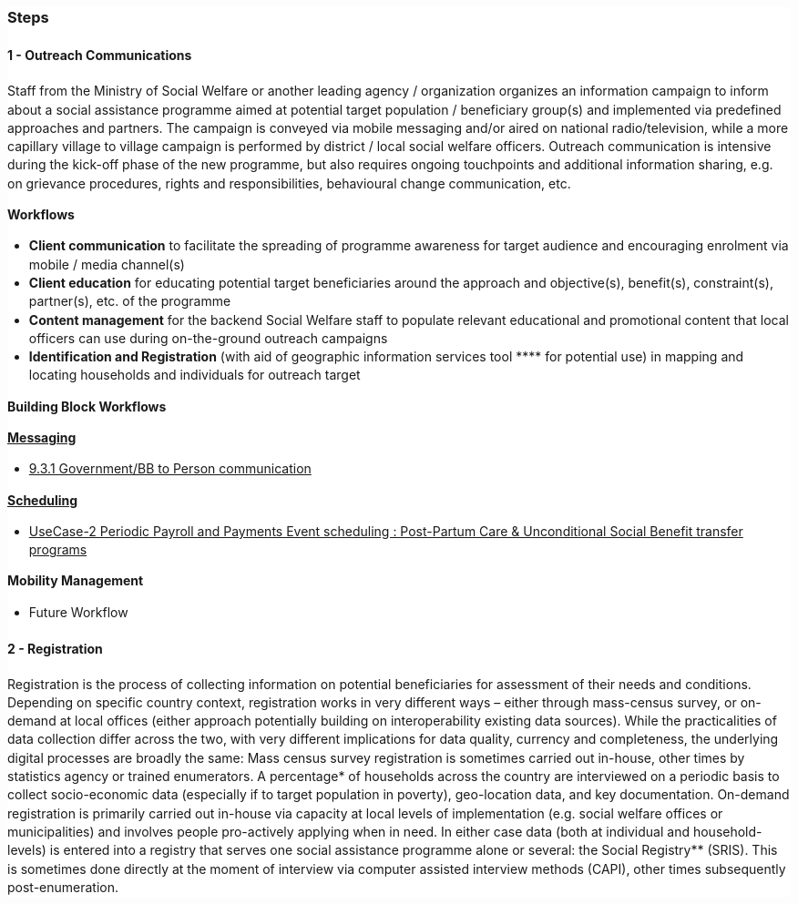 ### Steps

#### 1 - Outreach Communications

Staff from the Ministry of Social Welfare or another leading agency / organization organizes an information campaign to inform about a social assistance programme aimed at potential target population / beneficiary group(s) and implemented via predefined approaches and partners. The campaign is conveyed via mobile messaging and/or aired on national radio/television, while a more capillary village to village campaign is performed by district / local social welfare officers. Outreach communication is intensive during the kick-off phase of the new programme, but also requires ongoing touchpoints and additional information sharing, e.g. on grievance procedures, rights and responsibilities, behavioural change communication, etc.

**Workflows**

* **Client communication** to facilitate the spreading of programme awareness for target audience and encouraging enrolment via mobile / media channel(s)
* **Client education** for educating potential target beneficiaries around the approach and objective(s), benefit(s), constraint(s), partner(s), etc. of the programme
* **Content management** for the backend Social Welfare staff to populate relevant educational and promotional content that local officers can use during on-the-ground outreach campaigns
* **Identification and Registration** (with aid of geographic information services tool \*\*\*\* for potential use) in mapping and locating households and individuals for outreach target

**Building Block Workflows**

[**Messaging**](https://govstack.gitbook.io/bb-messaging/)

* [9.3.1 Government/BB to Person communication](https://govstack.gitbook.io/bb-messaging/9-workflows#7.3.1-government-bb-to-person-communication)

[**Scheduling**](https://govstack.gitbook.io/bb-scheduler/)

* [UseCase-2 Periodic Payroll and Payments Event scheduling : Post-Partum Care & Unconditional Social Benefit transfer programs](https://govstack.gitbook.io/bb-scheduler/9-workflows#usecase-2-periodic-payroll-and-payments-event-scheduling-post-partum-care-and-unconditional-social-b)

**Mobility Management**

* Future Workflow

#### 2 - Registration

Registration is the process of collecting information on potential beneficiaries for assessment of their needs and conditions. Depending on specific country context, registration works in very different ways – either through mass-census survey, or on-demand at local offices (either approach potentially building on interoperability existing data sources). While the practicalities of data collection differ across the two, with very different implications for data quality, currency and completeness, the underlying digital processes are broadly the same: Mass census survey registration is sometimes carried out in-house, other times by statistics agency or trained enumerators. A percentage\* of households across the country are interviewed on a periodic basis to collect socio-economic data (especially if to target population in poverty), geo-location data, and key documentation. On-demand registration is primarily carried out in-house via capacity at local levels of implementation (e.g. social welfare offices or municipalities) and involves people pro-actively applying when in need. In either case data (both at individual and household-levels) is entered into a registry that serves one social assistance programme alone or several: the Social Registry\*\* (SRIS). This is sometimes done directly at the moment of interview via computer assisted interview methods (CAPI), other times subsequently post-enumeration.
